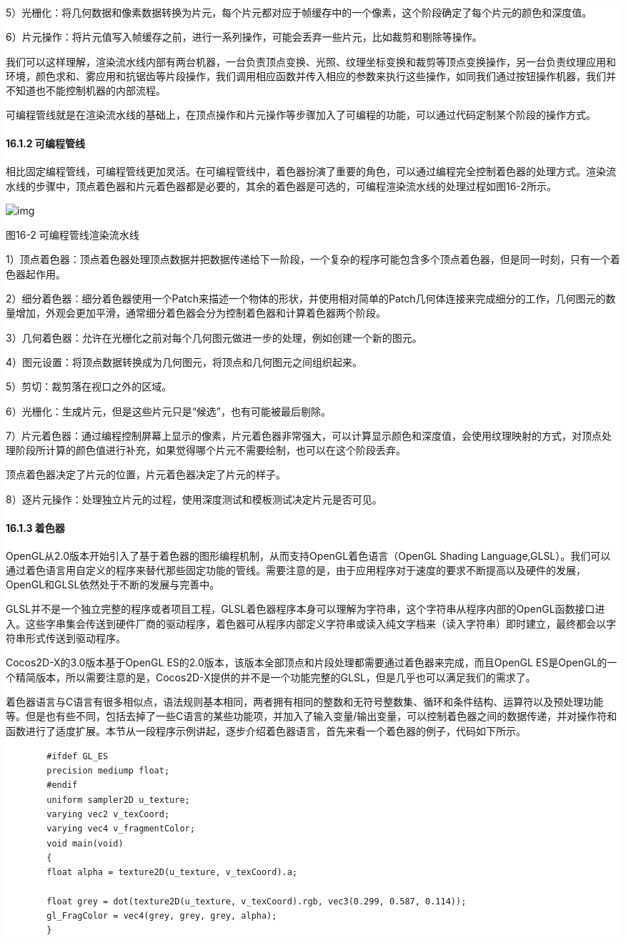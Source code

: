5）光栅化：将几何数据和像素数据转换为片元，每个片元都对应于帧缓存中的一个像素，这个阶段确定了每个片元的颜色和深度值。

6）片元操作：将片元值写入帧缓存之前，进行一系列操作，可能会丢弃一些片元，比如裁剪和剔除等操作。

我们可以这样理解，渲染流水线内部有两台机器，一台负责顶点变换、光照、纹理坐标变换和裁剪等顶点变换操作，另一台负责纹理应用和环境，颜色求和、雾应用和抗锯齿等片段操作，我们调用相应函数并传入相应的参数来执行这些操作，如同我们通过按钮操作机器，我们并不知道也不能控制机器的内部流程。

可编程管线就是在渲染流水线的基础上，在顶点操作和片元操作等步骤加入了可编程的功能，可以通过代码定制某个阶段的操作方式。



#### 16.1.2 可编程管线

相比固定编程管线，可编程管线更加灵活。在可编程管线中，着色器扮演了重要的角色，可以通过编程完全控制着色器的处理方式。渲染流水线的步骤中，顶点着色器和片元着色器都是必要的，其余的着色器是可选的，可编程渲染流水线的处理过程如图16-2所示。

![img](https://gitee.com/nlpleaf/PicGo/raw/master/20200628232533.jpg)

图16-2 可编程管线渲染流水线

1）顶点着色器：顶点着色器处理顶点数据并把数据传递给下一阶段，一个复杂的程序可能包含多个顶点着色器，但是同一时刻，只有一个着色器起作用。

2）细分着色器：细分着色器使用一个Patch来描述一个物体的形状，并使用相对简单的Patch几何体连接来完成细分的工作，几何图元的数量增加，外观会更加平滑，通常细分着色器会分为控制着色器和计算着色器两个阶段。

3）几何着色器：允许在光栅化之前对每个几何图元做进一步的处理，例如创建一个新的图元。

4）图元设置：将顶点数据转换成为几何图元，将顶点和几何图元之间组织起来。

5）剪切：裁剪落在视口之外的区域。

6）光栅化：生成片元，但是这些片元只是“候选”，也有可能被最后剔除。

7）片元着色器：通过编程控制屏幕上显示的像素，片元着色器非常强大，可以计算显示颜色和深度值，会使用纹理映射的方式，对顶点处理阶段所计算的颜色值进行补充，如果觉得哪个片元不需要绘制，也可以在这个阶段丢弃。

顶点着色器决定了片元的位置，片元着色器决定了片元的样子。

8）逐片元操作：处理独立片元的过程，使用深度测试和模板测试决定片元是否可见。

#### 16.1.3 着色器

OpenGL从2.0版本开始引入了基于着色器的图形编程机制，从而支持OpenGL着色语言（OpenGL Shading Language,GLSL）。我们可以通过着色语言用自定义的程序来替代那些固定功能的管线。需要注意的是，由于应用程序对于速度的要求不断提高以及硬件的发展，OpenGL和GLSL依然处于不断的发展与完善中。

GLSL并不是一个独立完整的程序或者项目工程，GLSL着色器程序本身可以理解为字符串，这个字符串从程序内部的OpenGL函数接口进入。这些字串集会传送到硬件厂商的驱动程序，着色器可从程序内部定义字符串或读入纯文字档来（读入字符串）即时建立，最终都会以字符串形式传送到驱动程序。

Cocos2D-X的3.0版本基于OpenGL ES的2.0版本，该版本全部顶点和片段处理都需要通过着色器来完成，而且OpenGL ES是OpenGL的一个精简版本，所以需要注意的是，Cocos2D-X提供的并不是一个功能完整的GLSL，但是几乎也可以满足我们的需求了。

着色器语言与C语言有很多相似点，语法规则基本相同，两者拥有相同的整数和无符号整数集、循环和条件结构、运算符以及预处理功能等。但是也有些不同，包括去掉了一些C语言的某些功能项，并加入了输入变量/输出变量，可以控制着色器之间的数据传递，并对操作符和函数进行了适度扩展。本节从一段程序示例讲起，逐步介绍着色器语言，首先来看一个着色器的例子，代码如下所示。

```
        #ifdef GL_ES
        precision mediump float;
        #endif
        uniform sampler2D u_texture;
        varying vec2 v_texCoord;
        varying vec4 v_fragmentColor;
        void main(void)
        {
        float alpha = texture2D(u_texture, v_texCoord).a;

        float grey = dot(texture2D(u_texture, v_texCoord).rgb, vec3(0.299, 0.587, 0.114));
        gl_FragColor = vec4(grey, grey, grey, alpha);
        }
```
